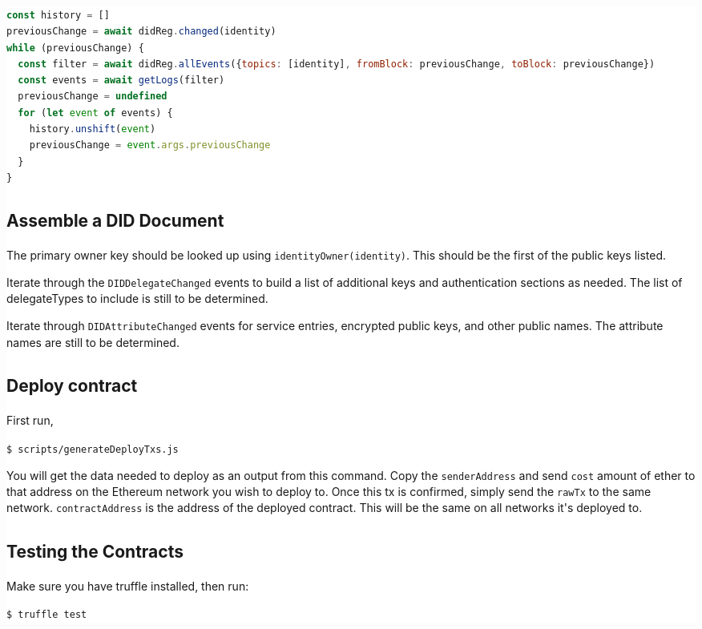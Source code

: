 ```js
const history = []
previousChange = await didReg.changed(identity)
while (previousChange) {
  const filter = await didReg.allEvents({topics: [identity], fromBlock: previousChange, toBlock: previousChange})
  const events = await getLogs(filter)
  previousChange = undefined
  for (let event of events) {
    history.unshift(event)
    previousChange = event.args.previousChange
  }
}
```

## Assemble a DID Document

The primary owner key should be looked up using `identityOwner(identity)`. This should be the first of the public keys listed.

Iterate through the `DIDDelegateChanged` events to build a list of additional keys and authentication sections as needed. The list of delegateTypes to include is still to be determined.

Iterate through `DIDAttributeChanged` events for service entries, encrypted public keys, and other public names. The attribute names are still to be determined.

## Deploy contract

First run,

```bash
$ scripts/generateDeployTxs.js
```

You will get the data needed to deploy as an output from this command. Copy the `senderAddress` and send `cost` amount of ether to that address on the Ethereum network you wish to deploy to. Once this tx is confirmed, simply send the `rawTx` to the same network. `contractAddress` is the address of the deployed contract. This will be the same on all networks it's deployed to.

## Testing the Contracts

Make sure you have truffle installed, then run:

```bash
$ truffle test
```
